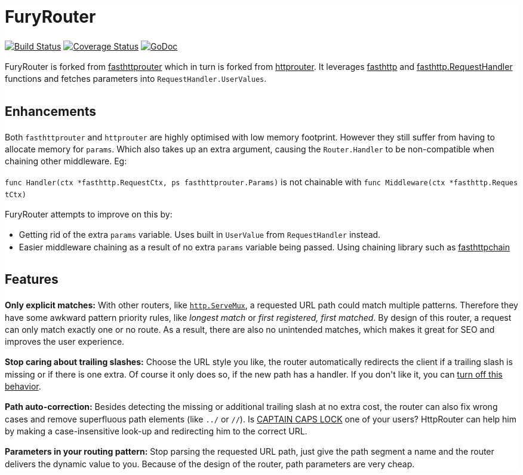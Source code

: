 # FuryRouter

[![Build Status](https://snap-ci.com/gofury/furyrouter/branch/master/build_image)](https://snap-ci.com/gofury/furyrouter/branch/master)
[![Coverage Status](https://coveralls.io/repos/gofury/furyrouter/badge.svg?branch=master&service=github)](https://coveralls.io/github/gofury/furyrouter?branch=master)
[![GoDoc](http://godoc.org/github.com/gofury/furyrouter?status.png)](http://godoc.org/github.com/gofury/furyrouter)

FuryRouter is forked from [fasthttprouter][fasthttprouter] which in turn is forked from [httprouter][httprouter].
It leverages [fasthttp][fasthttp] and [fasthttp.RequestHandler][fasthttp.RequestHandler] functions and 
fetches parameters into `RequestHandler.UserValues`.

## Enhancements

Both `fasthttprouter` and `httprouter` are highly optimised with low memory footprint. However they still suffer from 
having to allocate memory for `params`. Which also takes up an extra argument, causing the `Router.Handler` to be 
non-compatible when chaining other middleware. Eg:

`func Handler(ctx *fasthttp.RequestCtx, ps fasthttprouter.Params)` is not chainable with `func Middleware(ctx *fasthttp.RequestCtx)`

FuryRouter attempts to improve on this by:

- Getting rid of the extra `params` variable. Uses built in `UserValue` from `RequestHandler` instead.
- Easier middleware chaining as a result of no extra `params` variable being passed. Using chaining library such as [fasthttpchain][fasthttpchain]

## Features

**Only explicit matches:** With other routers, like [`http.ServeMux`][http.ServeMux], a requested URL path could match multiple patterns. Therefore they have some awkward pattern priority rules, like *longest match* or *first registered, first matched*. By design of this router, a request can only match exactly one or no route. As a result, there are also no unintended matches, which makes it great for SEO and improves the user experience.

**Stop caring about trailing slashes:** Choose the URL style you like, the router automatically redirects the client if a trailing slash is missing or if there is one extra. Of course it only does so, if the new path has a handler. If you don't like it, you can [turn off this behavior](https://godoc.org/github.com/julienschmidt/httprouter#Router.RedirectTrailingSlash).

**Path auto-correction:** Besides detecting the missing or additional trailing slash at no extra cost, the router can also fix wrong cases and remove superfluous path elements (like `../` or `//`). Is [CAPTAIN CAPS LOCK](http://www.urbandictionary.com/define.php?term=Captain+Caps+Lock) one of your users? HttpRouter can help him by making a case-insensitive look-up and redirecting him to the correct URL.

**Parameters in your routing pattern:** Stop parsing the requested URL path, just give the path segment a name and the router delivers the dynamic value to you. Because of the design of the router, path parameters are very cheap.


[benchmark]: <https://github.com/julienschmidt/go-http-routing-benchmark>
[httprouter]: <https://github.com/julienschmidt/httprouter>
[fasthttp]: <https://godoc.org/github.com/valyala/fasthttp>
[fasthttp.switch]: <https://github.com/valyala/fasthttp#switching-from-nethttp-to-fasthttp>
[fasthttp.RequestHandler]: <https://godoc.org/github.com/valyala/fasthttp#RequestHandler>
[http.ServeMux]: <https://golang.org/pkg/net/http/#ServeMux>
[Router.Handle]: <https://godoc.org/github.com/gofury/furyrouter#Router.Handle>
[Router.HandleMethodNotAllowed]: <https://godoc.org/github.com/gofury/furyrouter#Router.HandleMethodNotAllowed>
[Router.MethodNotAllowed]: <https://godoc.org/github.com/gofury/furyrouter#Router.MethodNotAllowed>
[Router.Handler]: <https://godoc.org/github.com/gofury/furyrouter#Router.Handler>
[Router.NotFound]: <https://godoc.org/github.com/gofury/furyrouter#Router.NotFound>
[Router.PanicHandler]: <https://godoc.org/github.com/gofury/furyrouter#Router.PanicHandler>
[Router.ServeFiles]: <https://godoc.org/github.com/gofury/furyrouter#Router.ServeFiles>
[fasthttprouter]: <https://github.com/buaazp/fasthttprouter>
[fasthttpchain]: <https://github.com/gofury/fasthttpchain>
[examples.basic]: <https://github.com/gofury/furyrouter/blob/master/examples/basic.go>
[examples.auth]: <https://github.com/gofury/furyrouter/blob/master/examples/auth.go>
[examples.hosts]: <https://github.com/gofury/furyrouter/blob/master/examples/hosts.go>